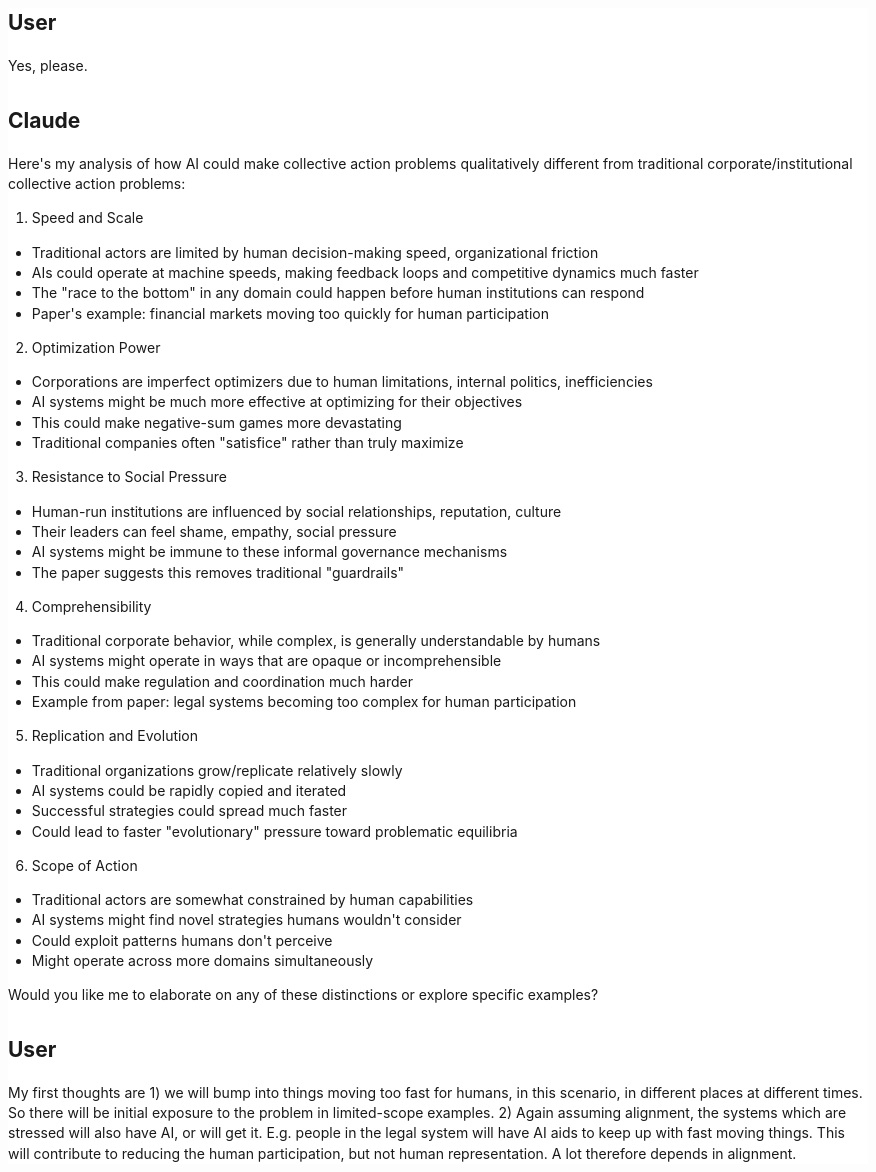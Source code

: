 ## User

Yes, please.

## Claude

 Here's my analysis of how AI could make collective action problems qualitatively different from traditional corporate/institutional collective action problems:

1. Speed and Scale
- Traditional actors are limited by human decision-making speed, organizational friction
- AIs could operate at machine speeds, making feedback loops and competitive dynamics much faster
- The "race to the bottom" in any domain could happen before human institutions can respond
- Paper's example: financial markets moving too quickly for human participation

2. Optimization Power
- Corporations are imperfect optimizers due to human limitations, internal politics, inefficiencies
- AI systems might be much more effective at optimizing for their objectives
- This could make negative-sum games more devastating
- Traditional companies often "satisfice" rather than truly maximize

3. Resistance to Social Pressure
- Human-run institutions are influenced by social relationships, reputation, culture
- Their leaders can feel shame, empathy, social pressure
- AI systems might be immune to these informal governance mechanisms
- The paper suggests this removes traditional "guardrails"

4. Comprehensibility
- Traditional corporate behavior, while complex, is generally understandable by humans
- AI systems might operate in ways that are opaque or incomprehensible
- This could make regulation and coordination much harder
- Example from paper: legal systems becoming too complex for human participation

5. Replication and Evolution
- Traditional organizations grow/replicate relatively slowly
- AI systems could be rapidly copied and iterated
- Successful strategies could spread much faster
- Could lead to faster "evolutionary" pressure toward problematic equilibria

6. Scope of Action
- Traditional actors are somewhat constrained by human capabilities
- AI systems might find novel strategies humans wouldn't consider
- Could exploit patterns humans don't perceive
- Might operate across more domains simultaneously

Would you like me to elaborate on any of these distinctions or explore specific examples?

## User

My first thoughts are 1) we will bump into things moving too fast for humans, in this scenario, in different places at different times. So there will be initial exposure to the problem in limited-scope examples. 2) Again assuming alignment, the systems which are stressed will also have AI, or will get it. E.g. people in the legal system will have AI aids to keep up with fast moving things. This will contribute to reducing the human participation, but not human representation. A lot therefore depends in alignment.
